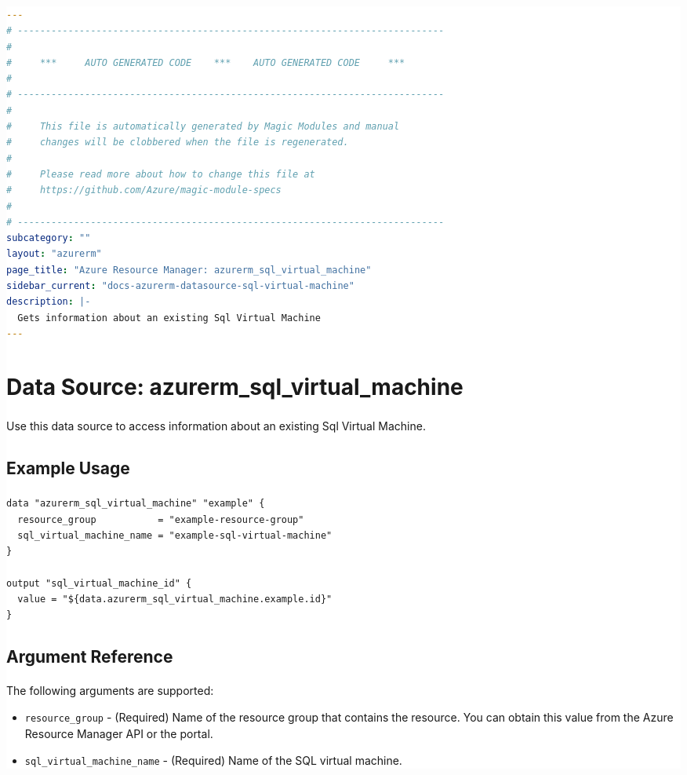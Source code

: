 ```yaml
---
# ----------------------------------------------------------------------------
#
#     ***     AUTO GENERATED CODE    ***    AUTO GENERATED CODE     ***
#
# ----------------------------------------------------------------------------
#
#     This file is automatically generated by Magic Modules and manual
#     changes will be clobbered when the file is regenerated.
#
#     Please read more about how to change this file at
#     https://github.com/Azure/magic-module-specs
#
# ----------------------------------------------------------------------------
subcategory: ""
layout: "azurerm"
page_title: "Azure Resource Manager: azurerm_sql_virtual_machine"
sidebar_current: "docs-azurerm-datasource-sql-virtual-machine"
description: |-
  Gets information about an existing Sql Virtual Machine
---
```


# Data Source: azurerm_sql_virtual_machine

Use this data source to access information about an existing Sql Virtual Machine.


## Example Usage

```hcl
data "azurerm_sql_virtual_machine" "example" {
  resource_group           = "example-resource-group"
  sql_virtual_machine_name = "example-sql-virtual-machine"
}

output "sql_virtual_machine_id" {
  value = "${data.azurerm_sql_virtual_machine.example.id}"
}
```


## Argument Reference

The following arguments are supported:

* `resource_group` - (Required) Name of the resource group that contains the resource. You can obtain this value from the Azure Resource Manager API or the portal.

* `sql_virtual_machine_name` - (Required) Name of the SQL virtual machine.
